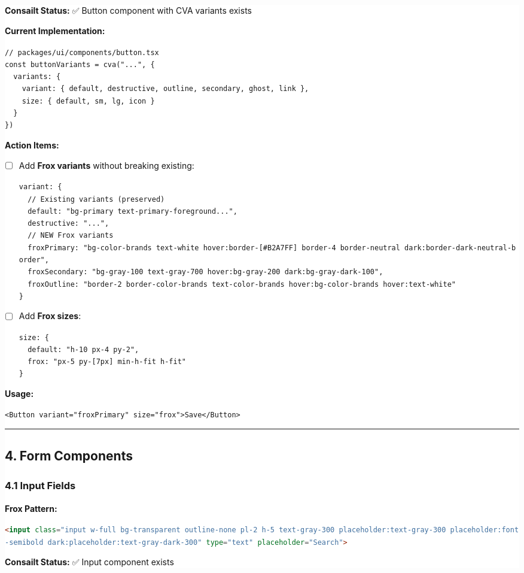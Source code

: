 **Consailt Status:** ✅ Button component with CVA variants exists

**Current Implementation:**
```tsx
// packages/ui/components/button.tsx
const buttonVariants = cva("...", {
  variants: {
    variant: { default, destructive, outline, secondary, ghost, link },
    size: { default, sm, lg, icon }
  }
})
```

**Action Items:**
- [ ] Add **Frox variants** without breaking existing:
  ```tsx
  variant: {
    // Existing variants (preserved)
    default: "bg-primary text-primary-foreground...",
    destructive: "...",
    // NEW Frox variants
    froxPrimary: "bg-color-brands text-white hover:border-[#B2A7FF] border-4 border-neutral dark:border-dark-neutral-border",
    froxSecondary: "bg-gray-100 text-gray-700 hover:bg-gray-200 dark:bg-gray-dark-100",
    froxOutline: "border-2 border-color-brands text-color-brands hover:bg-color-brands hover:text-white"
  }
  ```
- [ ] Add **Frox sizes**:
  ```tsx
  size: {
    default: "h-10 px-4 py-2",
    frox: "px-5 py-[7px] min-h-fit h-fit"
  }
  ```

**Usage:**
```tsx
<Button variant="froxPrimary" size="frox">Save</Button>
```

---

## 4. Form Components

### 4.1 Input Fields

**Frox Pattern:**
```html
<input class="input w-full bg-transparent outline-none pl-2 h-5 text-gray-300 placeholder:text-gray-300 placeholder:font-semibold dark:placeholder:text-gray-dark-300" type="text" placeholder="Search">
```

**Consailt Status:** ✅ Input component exists
